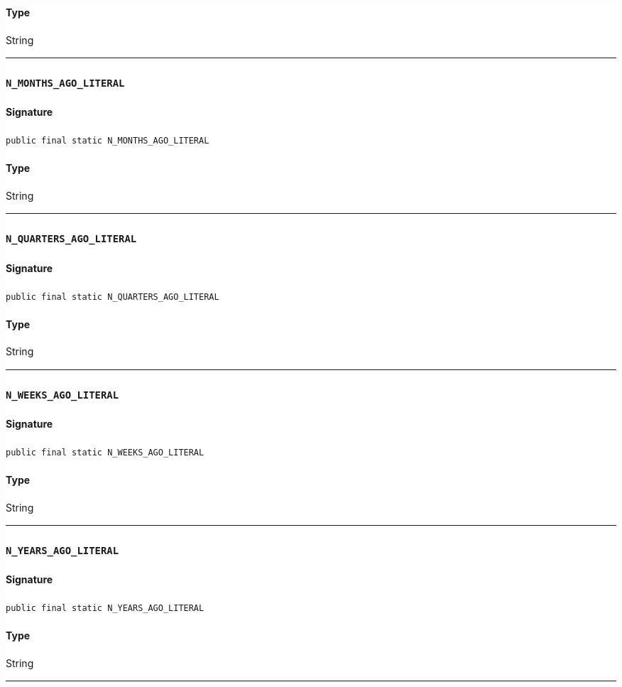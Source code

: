 #### Type
String

---

### `N_MONTHS_AGO_LITERAL`

#### Signature
```apex
public final static N_MONTHS_AGO_LITERAL
```

#### Type
String

---

### `N_QUARTERS_AGO_LITERAL`

#### Signature
```apex
public final static N_QUARTERS_AGO_LITERAL
```

#### Type
String

---

### `N_WEEKS_AGO_LITERAL`

#### Signature
```apex
public final static N_WEEKS_AGO_LITERAL
```

#### Type
String

---

### `N_YEARS_AGO_LITERAL`

#### Signature
```apex
public final static N_YEARS_AGO_LITERAL
```

#### Type
String

---
